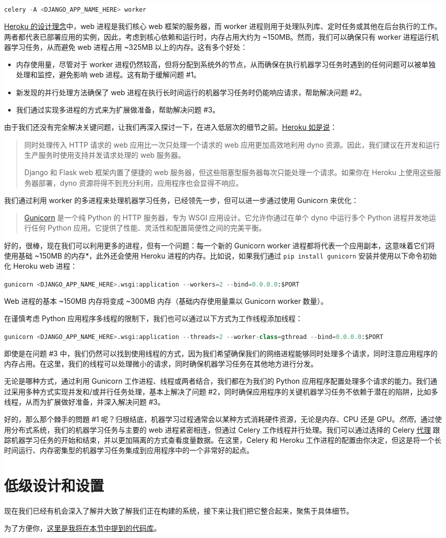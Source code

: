 ```py
celery -A <DJANGO_APP_NAME_HERE> worker
```

[Heroku 的设计理念](https://devcenter.heroku.com/articles/process-model#mapping-the-unix-process-model-to-web-apps)中，web 进程是我们核心 web 框架的服务器，而 worker 进程则用于处理队列库、定时任务或其他在后台执行的工作。两者都代表已部署应用的实例，因此，考虑到核心依赖和运行时，内存占用大约为 ~150MB。然而，我们可以确保只有 worker 进程运行机器学习任务，从而避免 web 进程占用 ~325MB 以上的内存。这有多个好处：

+   内存使用量，尽管对于 worker 进程仍然较高，但将分配到系统外的节点，从而确保在执行机器学习任务时遇到的任何问题可以被单独处理和监控，避免影响 web 进程。这有助于缓解问题 #1。

+   新发现的并行处理方法确保了 web 进程在执行长时间运行的机器学习任务时仍能响应请求，帮助解决问题 #2。

+   我们通过实现多进程的方式来为扩展做准备，帮助解决问题 #3。

由于我们还没有完全解决关键问题，让我们再深入探讨一下，在进入低层次的细节之前。[Heroku 如是说](https://devcenter.heroku.com/articles/python-gunicorn)：

> 同时处理传入 HTTP 请求的 web 应用比一次只处理一个请求的 web 应用更加高效地利用 dyno 资源。因此，我们建议在开发和运行生产服务时使用支持并发请求处理的 web 服务器。
> 
> Django 和 Flask web 框架内置了便捷的 web 服务器，但这些阻塞型服务器每次只能处理一个请求。如果你在 Heroku 上使用这些服务器部署，dyno 资源将得不到充分利用，应用程序也会显得不响应。

我们通过利用 worker 的多进程来处理机器学习任务，已经领先一步，但可以进一步通过使用 Gunicorn 来优化：

> [Gunicorn](https://gunicorn.org/) 是一个纯 Python 的 HTTP 服务器，专为 WSGI 应用设计。它允许你通过在单个 dyno 中运行多个 Python 进程并发地运行任何 Python 应用。它提供了性能、灵活性和配置简便性之间的完美平衡。

好的，很棒，现在我们可以利用更多的进程，但有一个问题：每一个新的 Gunicorn worker 进程都将代表一个应用副本，这意味着它们将使用基础 ~150MB 的内存*，此外还会使用 Heroku 进程的内存。比如说，如果我们通过 `pip install gunicorn` 安装并使用以下命令初始化 Heroku web 进程：

```py
gunicorn <DJANGO_APP_NAME_HERE>.wsgi:application --workers=2 --bind=0.0.0.0:$PORT
```

Web 进程的基本 ~150MB 内存将变成 ~300MB 内存（基础内存使用量乘以 Gunicorn worker 数量）。

在谨慎考虑 Python 应用程序多线程的限制下，我们也可以通过以下方式为工作线程添加线程：

```py
gunicorn <DJANGO_APP_NAME_HERE>.wsgi:application --threads=2 --worker-class=gthread --bind=0.0.0.0:$PORT
```

即使是在问题 #3 中，我们仍然可以找到使用线程的方式，因为我们希望确保我们的网络进程能够同时处理多个请求，同时注意应用程序的内存占用。在这里，我们的线程可以处理微小的请求，同时确保机器学习任务在其他地方进行分发。

无论是哪种方式，通过利用 Gunicorn 工作进程、线程或两者结合，我们都在为我们的 Python 应用程序配置处理多个请求的能力。我们通过采用多种方式实现并发和/或并行任务处理，基本上解决了问题 #2，同时确保应用程序的关键机器学习任务不依赖于潜在的陷阱，比如多线程，从而为扩展做好准备，并深入解决问题 #3。

好的，那么那个棘手的問題 #1 呢？归根结底，机器学习过程通常会以某种方式消耗硬件资源，无论是内存、CPU 还是 GPU。*然而*，通过使用分布式系统，我们的机器学习任务与主要的 web 进程紧密相连，但通过 Celery 工作线程并行处理。我们可以通过选择的 Celery [代理](https://docs.celeryq.dev/en/3.1/getting-started/brokers/index.html) 跟踪机器学习任务的开始和结束，并以更加隔离的方式查看度量数据。在这里，Celery 和 Heroku 工作进程的配置由你决定，但这是将一个长时间运行、内存密集型的机器学习任务集成到应用程序中的一个非常好的起点。

# 低级设计和设置

现在我们已经有机会深入了解并大致了解我们正在构建的系统，接下来让我们把它整合起来，聚焦于具体细节。

为了方便你，[这里是我将在本节中提到的代码库](https://github.com/nzh2534/mltutorial/tree/main)。
